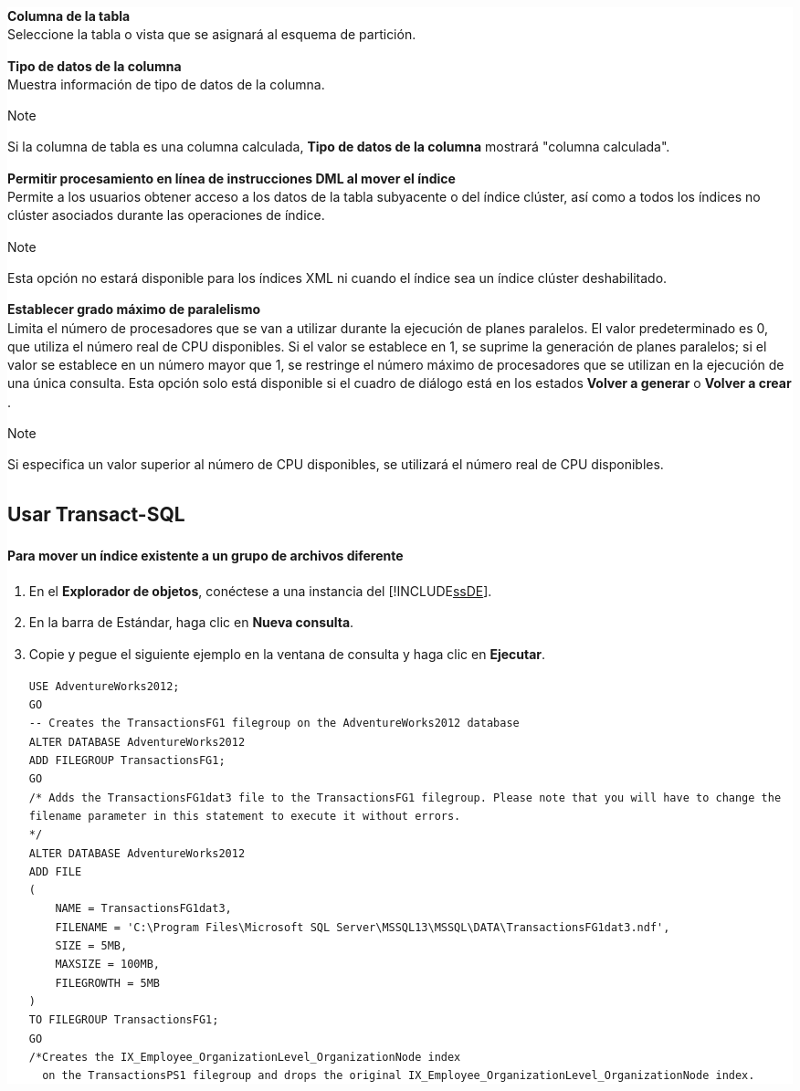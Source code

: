  **Columna de la tabla**  
 Seleccione la tabla o vista que se asignará al esquema de partición.  
  
 **Tipo de datos de la columna**  
 Muestra información de tipo de datos de la columna.  
  
> [!NOTE]  
>  Si la columna de tabla es una columna calculada, **Tipo de datos de la columna** mostrará "columna calculada".  
  
 **Permitir procesamiento en línea de instrucciones DML al mover el índice**  
 Permite a los usuarios obtener acceso a los datos de la tabla subyacente o del índice clúster, así como a todos los índices no clúster asociados durante las operaciones de índice.  
  
> [!NOTE]  
>  Esta opción no estará disponible para los índices XML ni cuando el índice sea un índice clúster deshabilitado.  
  
 **Establecer grado máximo de paralelismo**  
 Limita el número de procesadores que se van a utilizar durante la ejecución de planes paralelos. El valor predeterminado es 0, que utiliza el número real de CPU disponibles. Si el valor se establece en 1, se suprime la generación de planes paralelos; si el valor se establece en un número mayor que 1, se restringe el número máximo de procesadores que se utilizan en la ejecución de una única consulta. Esta opción solo está disponible si el cuadro de diálogo está en los estados **Volver a generar** o **Volver a crear** .  
  
> [!NOTE]  
>  Si especifica un valor superior al número de CPU disponibles, se utilizará el número real de CPU disponibles.  
  
##  <a name="TsqlProcedure"></a> Usar Transact-SQL  
  
#### <a name="to-move-an-existing-index-to-a-different-filegroup"></a>Para mover un índice existente a un grupo de archivos diferente  
  
1.  En el **Explorador de objetos**, conéctese a una instancia del [!INCLUDE[ssDE](../../includes/ssde-md.md)].  
  
2.  En la barra de Estándar, haga clic en **Nueva consulta**.  
  
3.  Copie y pegue el siguiente ejemplo en la ventana de consulta y haga clic en **Ejecutar**.  
  
    ```  
    USE AdventureWorks2012;  
    GO  
    -- Creates the TransactionsFG1 filegroup on the AdventureWorks2012 database  
    ALTER DATABASE AdventureWorks2012  
    ADD FILEGROUP TransactionsFG1;  
    GO  
    /* Adds the TransactionsFG1dat3 file to the TransactionsFG1 filegroup. Please note that you will have to change the filename parameter in this statement to execute it without errors.  
    */  
    ALTER DATABASE AdventureWorks2012   
    ADD FILE   
    (  
        NAME = TransactionsFG1dat3,  
        FILENAME = 'C:\Program Files\Microsoft SQL Server\MSSQL13\MSSQL\DATA\TransactionsFG1dat3.ndf',  
        SIZE = 5MB,  
        MAXSIZE = 100MB,  
        FILEGROWTH = 5MB  
    )  
    TO FILEGROUP TransactionsFG1;  
    GO  
    /*Creates the IX_Employee_OrganizationLevel_OrganizationNode index  
      on the TransactionsPS1 filegroup and drops the original IX_Employee_OrganizationLevel_OrganizationNode index.  